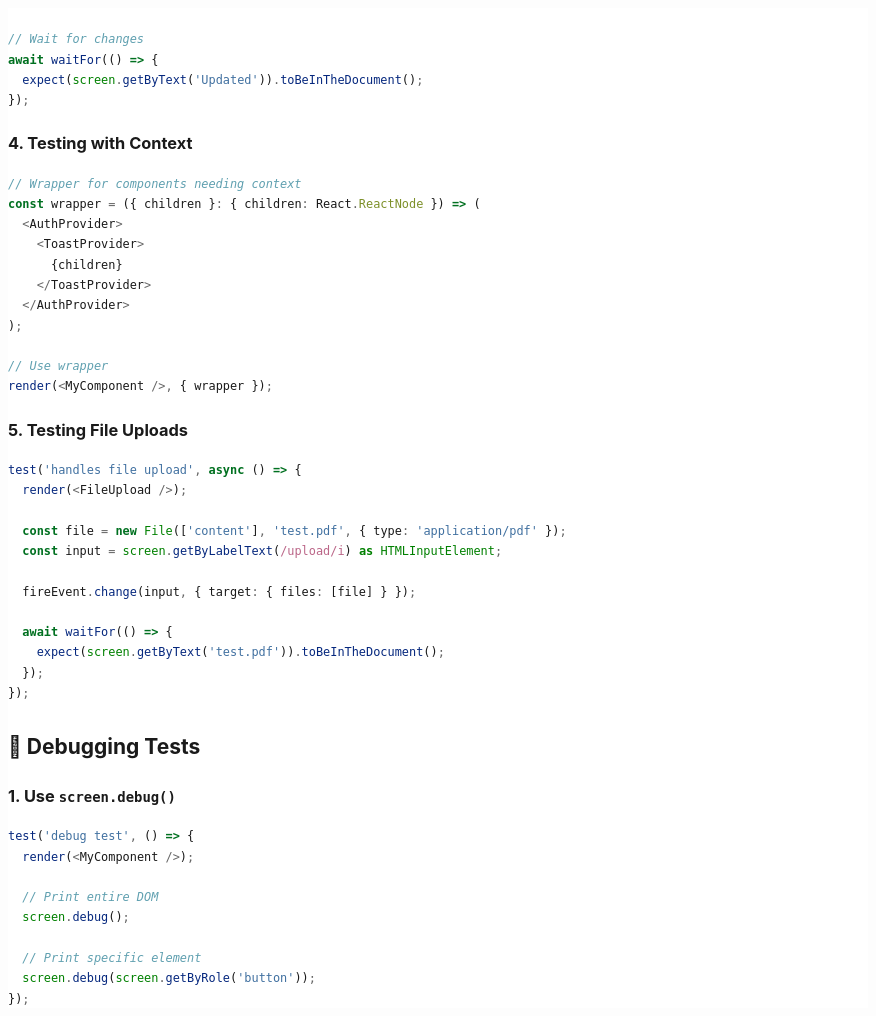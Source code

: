 ```typescript

// Wait for changes
await waitFor(() => {
  expect(screen.getByText('Updated')).toBeInTheDocument();
});
```

### 4. Testing with Context

```typescript
// Wrapper for components needing context
const wrapper = ({ children }: { children: React.ReactNode }) => (
  <AuthProvider>
    <ToastProvider>
      {children}
    </ToastProvider>
  </AuthProvider>
);

// Use wrapper
render(<MyComponent />, { wrapper });
```

### 5. Testing File Uploads

```typescript
test('handles file upload', async () => {
  render(<FileUpload />);

  const file = new File(['content'], 'test.pdf', { type: 'application/pdf' });
  const input = screen.getByLabelText(/upload/i) as HTMLInputElement;

  fireEvent.change(input, { target: { files: [file] } });

  await waitFor(() => {
    expect(screen.getByText('test.pdf')).toBeInTheDocument();
  });
});
```

## 🐛 Debugging Tests

### 1. Use `screen.debug()`

```typescript
test('debug test', () => {
  render(<MyComponent />);

  // Print entire DOM
  screen.debug();

  // Print specific element
  screen.debug(screen.getByRole('button'));
});
```

